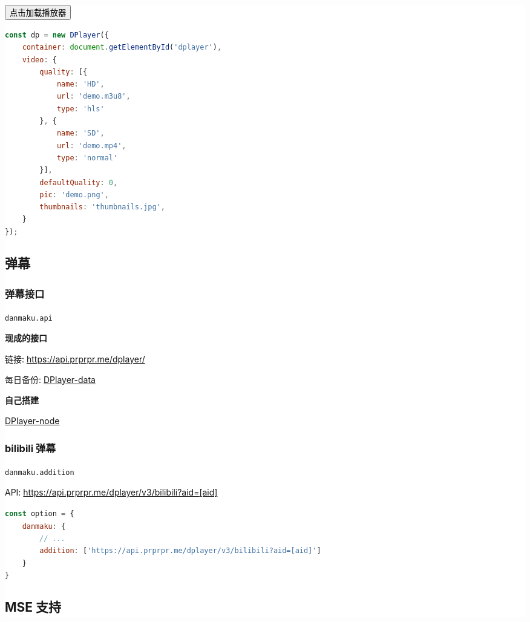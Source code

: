 <div class="dplayer-wrap">
    <div id="dplayer4"><button class="docute-button load">点击加载播放器</div>
</div>

```js
const dp = new DPlayer({
    container: document.getElementById('dplayer'),
    video: {
        quality: [{
            name: 'HD',
            url: 'demo.m3u8',
            type: 'hls'
        }, {
            name: 'SD',
            url: 'demo.mp4',
            type: 'normal'
        }],
        defaultQuality: 0,
        pic: 'demo.png',
        thumbnails: 'thumbnails.jpg',
    }
});
```

## 弹幕

### 弹幕接口

`danmaku.api`

**现成的接口**

链接: https://api.prprpr.me/dplayer/

每日备份: [DPlayer-data](https://github.com/DIYgod/DPlayer-data)

**自己搭建**

[DPlayer-node](https://github.com/MoePlayer/DPlayer-node)

### bilibili 弹幕

`danmaku.addition`

API: <https://api.prprpr.me/dplayer/v3/bilibili?aid=[aid]>

```js
const option = {
    danmaku: {
        // ...
        addition: ['https://api.prprpr.me/dplayer/v3/bilibili?aid=[aid]']
    }
}
```

## MSE 支持
